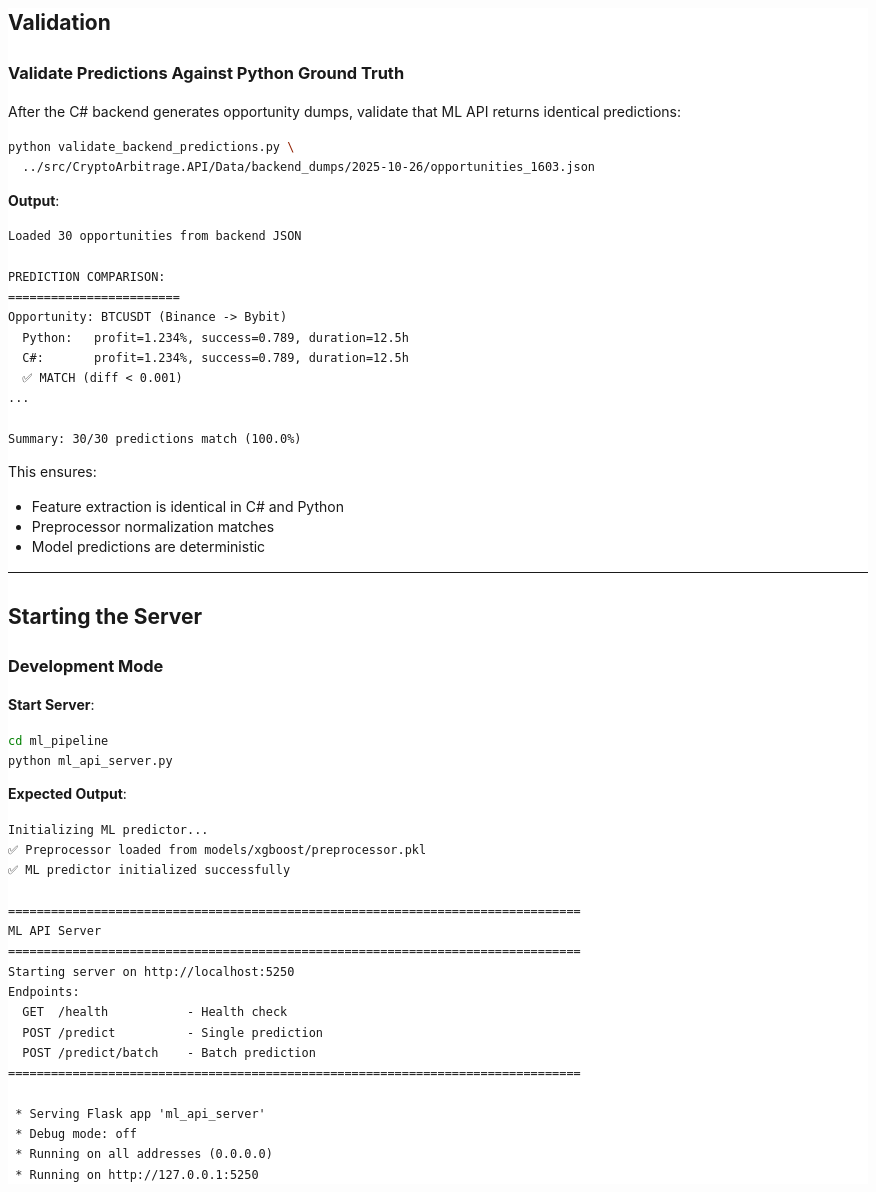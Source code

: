
## Validation

### Validate Predictions Against Python Ground Truth

After the C# backend generates opportunity dumps, validate that ML API returns identical predictions:

```bash
python validate_backend_predictions.py \
  ../src/CryptoArbitrage.API/Data/backend_dumps/2025-10-26/opportunities_1603.json
```

**Output**:
```
Loaded 30 opportunities from backend JSON

PREDICTION COMPARISON:
========================
Opportunity: BTCUSDT (Binance -> Bybit)
  Python:   profit=1.234%, success=0.789, duration=12.5h
  C#:       profit=1.234%, success=0.789, duration=12.5h
  ✅ MATCH (diff < 0.001)
...

Summary: 30/30 predictions match (100.0%)
```

This ensures:
- Feature extraction is identical in C# and Python
- Preprocessor normalization matches
- Model predictions are deterministic

---

## Starting the Server

### Development Mode

**Start Server**:
```bash
cd ml_pipeline
python ml_api_server.py
```

**Expected Output**:
```
Initializing ML predictor...
✅ Preprocessor loaded from models/xgboost/preprocessor.pkl
✅ ML predictor initialized successfully

================================================================================
ML API Server
================================================================================
Starting server on http://localhost:5250
Endpoints:
  GET  /health           - Health check
  POST /predict          - Single prediction
  POST /predict/batch    - Batch prediction
================================================================================

 * Serving Flask app 'ml_api_server'
 * Debug mode: off
 * Running on all addresses (0.0.0.0)
 * Running on http://127.0.0.1:5250
```
